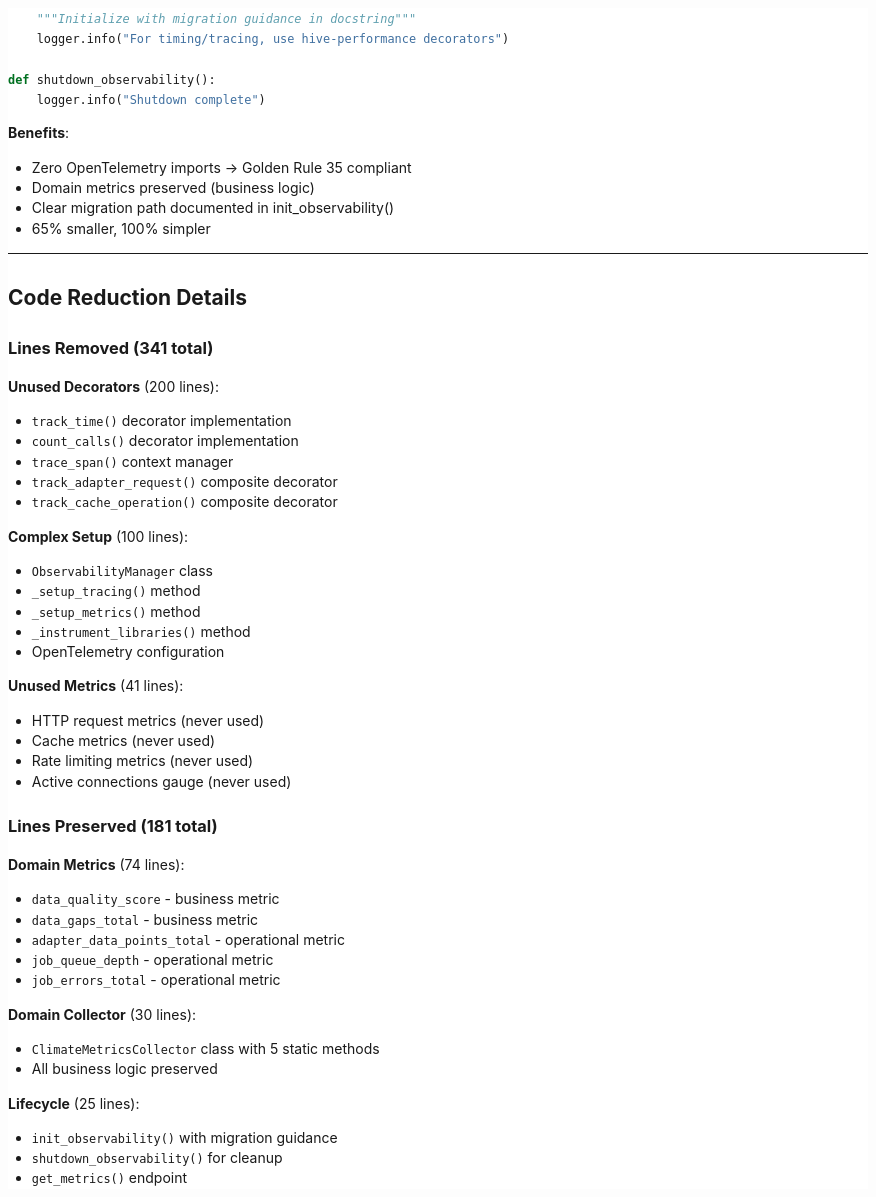 ```python
    """Initialize with migration guidance in docstring"""
    logger.info("For timing/tracing, use hive-performance decorators")

def shutdown_observability():
    logger.info("Shutdown complete")
```

**Benefits**:
- Zero OpenTelemetry imports → Golden Rule 35 compliant
- Domain metrics preserved (business logic)
- Clear migration path documented in init_observability()
- 65% smaller, 100% simpler

---

## Code Reduction Details

### Lines Removed (341 total)

**Unused Decorators** (200 lines):
- `track_time()` decorator implementation
- `count_calls()` decorator implementation
- `trace_span()` context manager
- `track_adapter_request()` composite decorator
- `track_cache_operation()` composite decorator

**Complex Setup** (100 lines):
- `ObservabilityManager` class
- `_setup_tracing()` method
- `_setup_metrics()` method
- `_instrument_libraries()` method
- OpenTelemetry configuration

**Unused Metrics** (41 lines):
- HTTP request metrics (never used)
- Cache metrics (never used)
- Rate limiting metrics (never used)
- Active connections gauge (never used)

### Lines Preserved (181 total)

**Domain Metrics** (74 lines):
- `data_quality_score` - business metric
- `data_gaps_total` - business metric
- `adapter_data_points_total` - operational metric
- `job_queue_depth` - operational metric
- `job_errors_total` - operational metric

**Domain Collector** (30 lines):
- `ClimateMetricsCollector` class with 5 static methods
- All business logic preserved

**Lifecycle** (25 lines):
- `init_observability()` with migration guidance
- `shutdown_observability()` for cleanup
- `get_metrics()` endpoint
